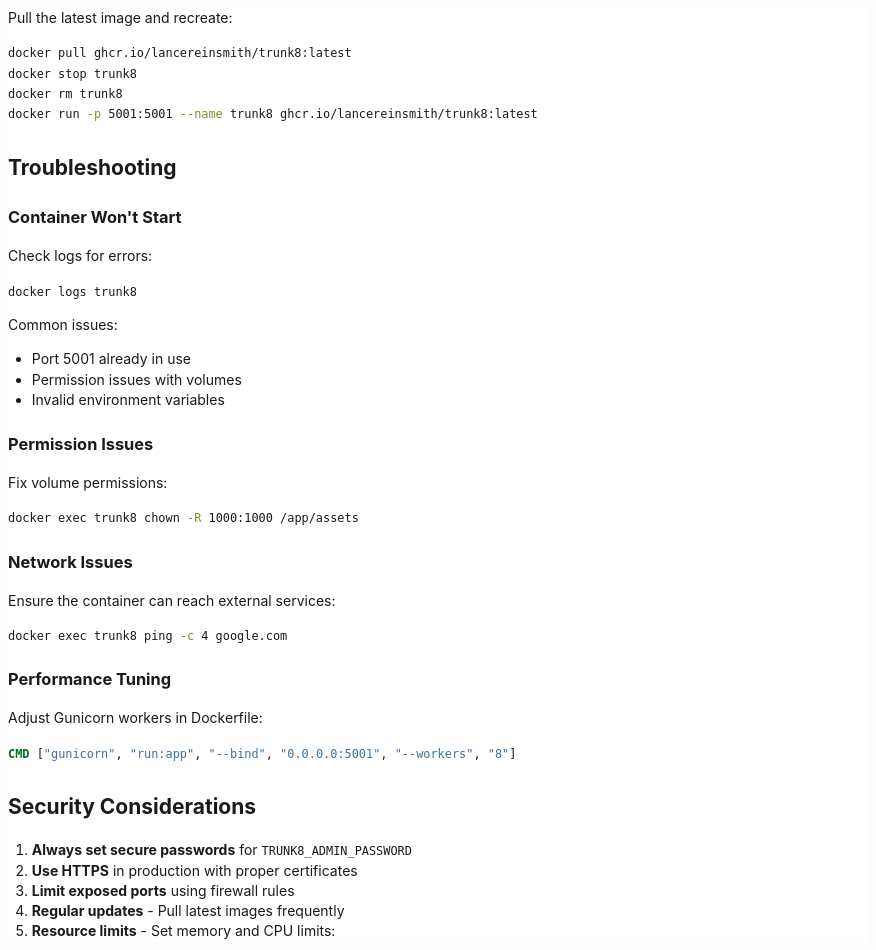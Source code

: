 Pull the latest image and recreate:

```bash
docker pull ghcr.io/lancereinsmith/trunk8:latest
docker stop trunk8
docker rm trunk8
docker run -p 5001:5001 --name trunk8 ghcr.io/lancereinsmith/trunk8:latest
```

## Troubleshooting

### Container Won't Start

Check logs for errors:

```bash
docker logs trunk8
```

Common issues:
- Port 5001 already in use
- Permission issues with volumes
- Invalid environment variables

### Permission Issues

Fix volume permissions:

```bash
docker exec trunk8 chown -R 1000:1000 /app/assets
```

### Network Issues

Ensure the container can reach external services:

```bash
docker exec trunk8 ping -c 4 google.com
```

### Performance Tuning

Adjust Gunicorn workers in Dockerfile:

```dockerfile
CMD ["gunicorn", "run:app", "--bind", "0.0.0.0:5001", "--workers", "8"]
```

## Security Considerations

1. **Always set secure passwords** for `TRUNK8_ADMIN_PASSWORD`
2. **Use HTTPS** in production with proper certificates
3. **Limit exposed ports** using firewall rules
4. **Regular updates** - Pull latest images frequently
5. **Resource limits** - Set memory and CPU limits:
